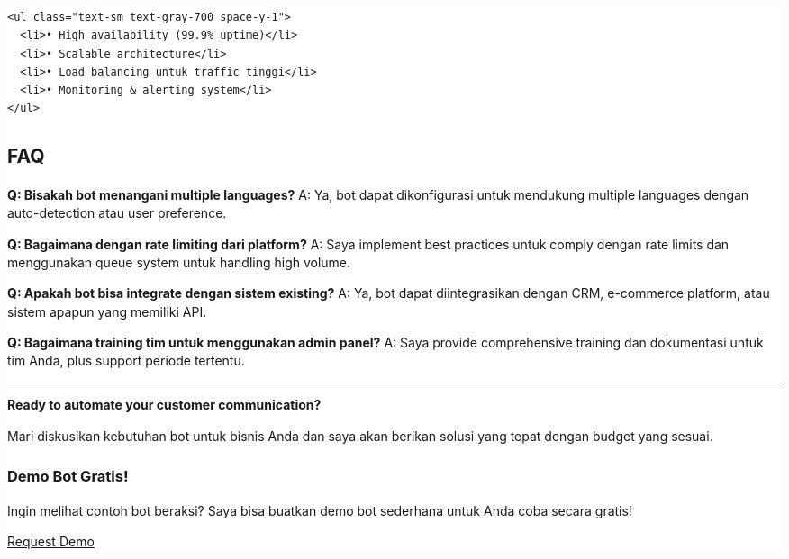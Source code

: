     <ul class="text-sm text-gray-700 space-y-1">
      <li>• High availability (99.9% uptime)</li>
      <li>• Scalable architecture</li>
      <li>• Load balancing untuk traffic tinggi</li>
      <li>• Monitoring & alerting system</li>
    </ul>
  </div>
</div>

## FAQ

**Q: Bisakah bot menangani multiple languages?**
A: Ya, bot dapat dikonfigurasi untuk mendukung multiple languages dengan auto-detection atau user preference.

**Q: Bagaimana dengan rate limiting dari platform?**
A: Saya implement best practices untuk comply dengan rate limits dan menggunakan queue system untuk handling high volume.

**Q: Apakah bot bisa integrate dengan sistem existing?**
A: Ya, bot dapat diintegrasikan dengan CRM, e-commerce platform, atau sistem apapun yang memiliki API.

**Q: Bagaimana training tim untuk menggunakan admin panel?**
A: Saya provide comprehensive training dan dokumentasi untuk tim Anda, plus support periode tertentu.

---

**Ready to automate your customer communication?**

Mari diskusikan kebutuhan bot untuk bisnis Anda dan saya akan berikan solusi yang tepat dengan budget yang sesuai.

<div class="mt-8 p-6 bg-gradient-to-r from-green-500 to-blue-600 text-white rounded-lg">
  <h3 class="text-xl font-bold mb-2">Demo Bot Gratis!</h3>
  <p class="mb-4">Ingin melihat contoh bot beraksi? Saya bisa buatkan demo bot sederhana untuk Anda coba secara gratis!</p>
  <a href="/contact" class="inline-block bg-white text-green-600 px-6 py-2 rounded-md font-semibold hover:bg-gray-100 transition-colors">
    Request Demo
  </a>
</div>
